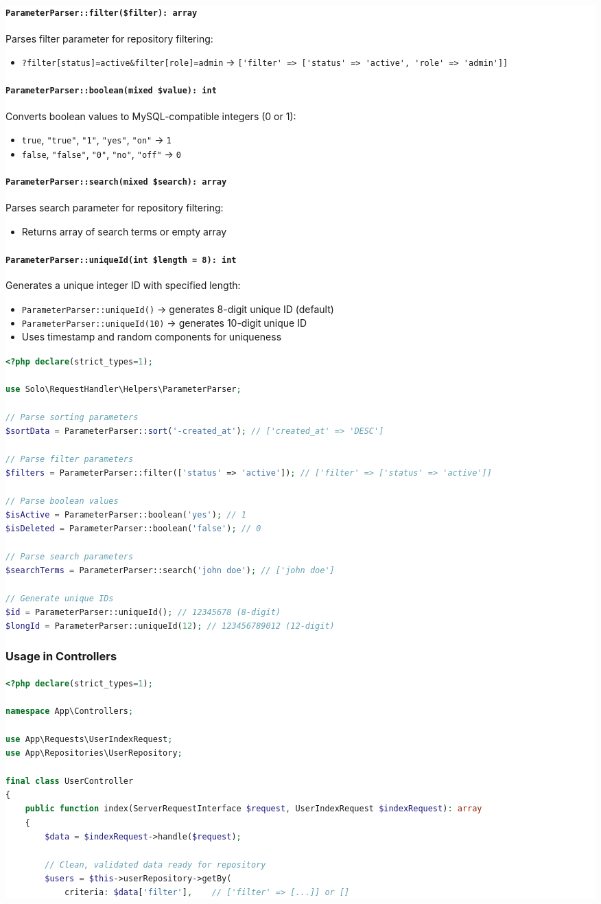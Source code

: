 #### `ParameterParser::filter($filter): array`

Parses filter parameter for repository filtering:
- `?filter[status]=active&filter[role]=admin` → `['filter' => ['status' => 'active', 'role' => 'admin']]`

#### `ParameterParser::boolean(mixed $value): int`

Converts boolean values to MySQL-compatible integers (0 or 1):
- `true`, `"true"`, `"1"`, `"yes"`, `"on"` → `1`
- `false`, `"false"`, `"0"`, `"no"`, `"off"` → `0`

#### `ParameterParser::search(mixed $search): array`

Parses search parameter for repository filtering:
- Returns array of search terms or empty array

#### `ParameterParser::uniqueId(int $length = 8): int`

Generates a unique integer ID with specified length:
- `ParameterParser::uniqueId()` → generates 8-digit unique ID (default)
- `ParameterParser::uniqueId(10)` → generates 10-digit unique ID
- Uses timestamp and random components for uniqueness

```php
<?php declare(strict_types=1);

use Solo\RequestHandler\Helpers\ParameterParser;

// Parse sorting parameters
$sortData = ParameterParser::sort('-created_at'); // ['created_at' => 'DESC']

// Parse filter parameters
$filters = ParameterParser::filter(['status' => 'active']); // ['filter' => ['status' => 'active']]

// Parse boolean values
$isActive = ParameterParser::boolean('yes'); // 1
$isDeleted = ParameterParser::boolean('false'); // 0

// Parse search parameters
$searchTerms = ParameterParser::search('john doe'); // ['john doe']

// Generate unique IDs
$id = ParameterParser::uniqueId(); // 12345678 (8-digit)
$longId = ParameterParser::uniqueId(12); // 123456789012 (12-digit)
```

### Usage in Controllers

```php
<?php declare(strict_types=1);

namespace App\Controllers;

use App\Requests\UserIndexRequest;
use App\Repositories\UserRepository;

final class UserController
{
    public function index(ServerRequestInterface $request, UserIndexRequest $indexRequest): array
    {
        $data = $indexRequest->handle($request);
        
        // Clean, validated data ready for repository
        $users = $this->userRepository->getBy(
            criteria: $data['filter'],    // ['filter' => [...]] or []
```